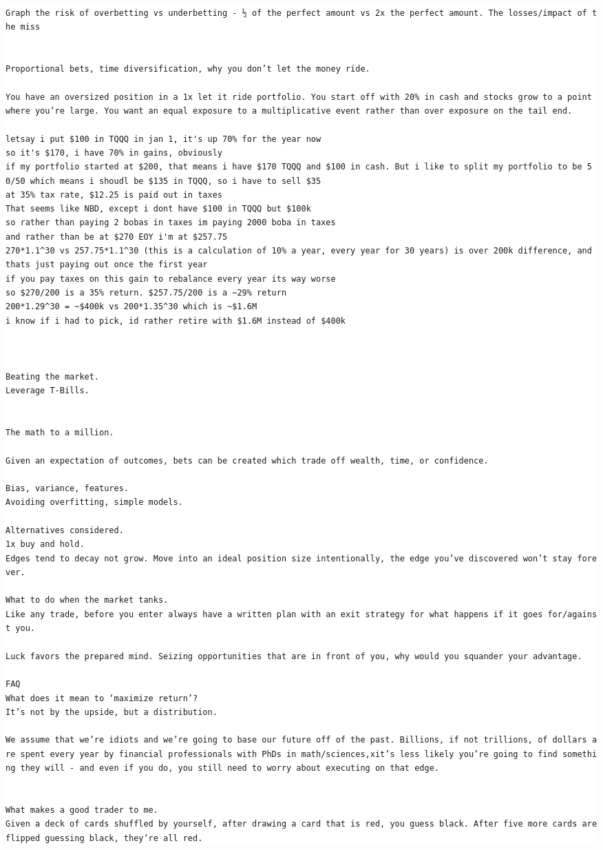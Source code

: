 ```
Graph the risk of overbetting vs underbetting - ½ of the perfect amount vs 2x the perfect amount. The losses/impact of the miss


Proportional bets, time diversification, why you don’t let the money ride.

You have an oversized position in a 1x let it ride portfolio. You start off with 20% in cash and stocks grow to a point where you’re large. You want an equal exposure to a multiplicative event rather than over exposure on the tail end.

letsay i put $100 in TQQQ in jan 1, it's up 70% for the year now
so it's $170, i have 70% in gains, obviously
if my portfolio started at $200, that means i have $170 TQQQ and $100 in cash. But i like to split my portfolio to be 50/50 which means i shoudl be $135 in TQQQ, so i have to sell $35
at 35% tax rate, $12.25 is paid out in taxes
That seems like NBD, except i dont have $100 in TQQQ but $100k
so rather than paying 2 bobas in taxes im paying 2000 boba in taxes
and rather than be at $270 EOY i'm at $257.75
270*1.1^30 vs 257.75*1.1^30 (this is a calculation of 10% a year, every year for 30 years) is over 200k difference, and thats just paying out once the first year
if you pay taxes on this gain to rebalance every year its way worse
so $270/200 is a 35% return. $257.75/200 is a ~29% return
200*1.29^30 = ~$400k vs 200*1.35^30 which is ~$1.6M
i know if i had to pick, id rather retire with $1.6M instead of $400k



Beating the market.
Leverage T-Bills.


The math to a million.

Given an expectation of outcomes, bets can be created which trade off wealth, time, or confidence.

Bias, variance, features.
Avoiding overfitting, simple models. 

Alternatives considered.
1x buy and hold.
Edges tend to decay not grow. Move into an ideal position size intentionally, the edge you’ve discovered won’t stay forever. 

What to do when the market tanks.
Like any trade, before you enter always have a written plan with an exit strategy for what happens if it goes for/against you.

Luck favors the prepared mind. Seizing opportunities that are in front of you, why would you squander your advantage.

FAQ
What does it mean to ‘maximize return’? 
It’s not by the upside, but a distribution. 

We assume that we’re idiots and we’re going to base our future off of the past. Billions, if not trillions, of dollars are spent every year by financial professionals with PhDs in math/sciences,xit’s less likely you’re going to find something they will - and even if you do, you still need to worry about executing on that edge. 


What makes a good trader to me.
Given a deck of cards shuffled by yourself, after drawing a card that is red, you guess black. After five more cards are flipped guessing black, they’re all red.
```